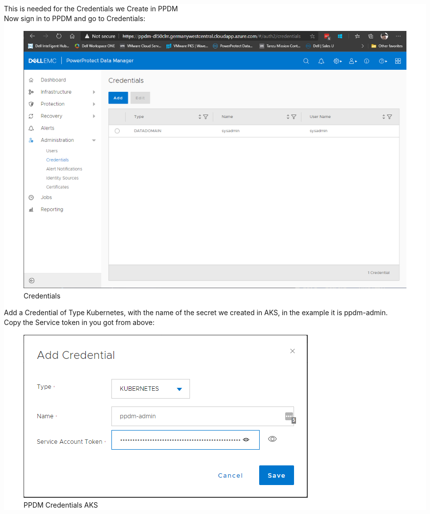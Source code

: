 This is needed for the Credentials we Create in PPDM  
Now sign in to PPDM and go to Credentials:     
<figure class="full">
	<img src="/images/add_credentials.png" alt="">
	<figcaption>Credentials</figcaption>
</figure>

Add a Credential of Type Kubernetes, with the name of the secret we created in AKS, in the example it is ppdm-admin.  
Copy the Service token in you got from above:   
<figure class="full">
	<img src="/images/ppdm_credentials_aks.png" alt="">
	<figcaption>PPDM Credentials AKS</figcaption>
</figure>
